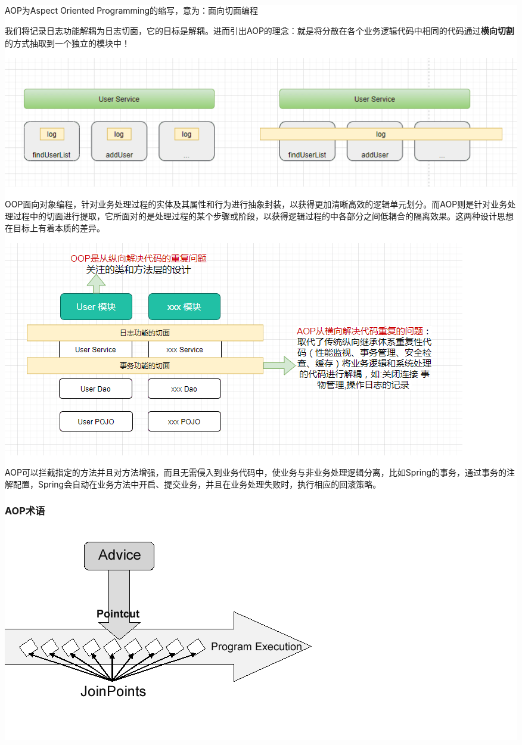 AOP为Aspect Oriented Programming的缩写，意为：面向切面编程

我们将记录日志功能解耦为日志切面，它的目标是解耦。进而引出AOP的理念：就是将分散在各个业务逻辑代码中相同的代码通过**横向切割**的方式抽取到一个独立的模块中！

![](.\spring-framework-aop-4.png)

OOP面向对象编程，针对业务处理过程的实体及其属性和行为进行抽象封装，以获得更加清晰高效的逻辑单元划分。而AOP则是针对业务处理过程中的切面进行提取，它所面对的是处理过程的某个步骤或阶段，以获得逻辑过程的中各部分之间低耦合的隔离效果。这两种设计思想在目标上有着本质的差异。

![](.\spring-framework-aop-2.png)

AOP可以拦截指定的方法并且对方法增强，而且无需侵入到业务代码中，使业务与非业务处理逻辑分离，比如Spring的事务，通过事务的注解配置，Spring会自动在业务方法中开启、提交业务，并且在业务处理失败时，执行相应的回滚策略。

### AOP术语

![](.\aop.png)
